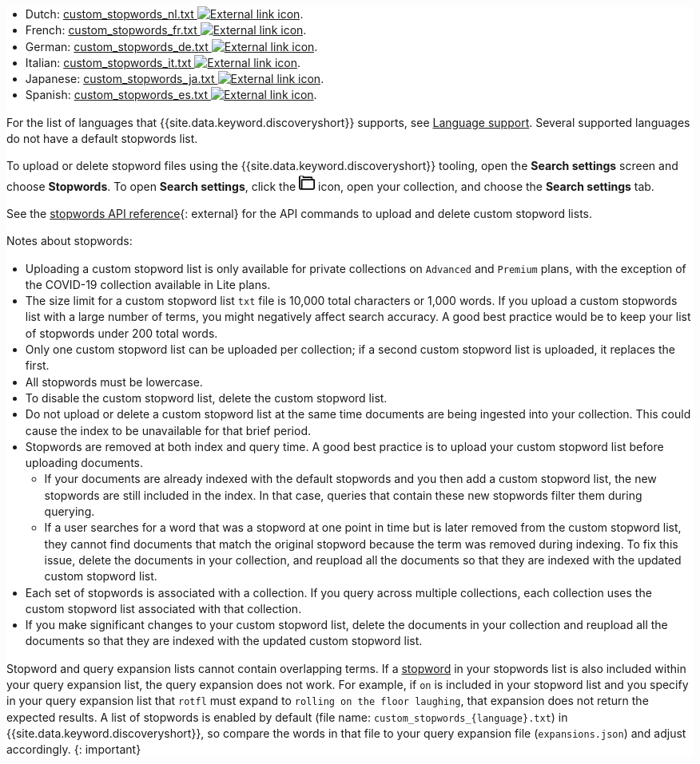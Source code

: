 -  Dutch: <a target="_blank" href="https://watson-developer-cloud.github.io/doc-tutorial-downloads/discovery/custom_stopwords_nl.txt" download>custom_stopwords_nl.txt <img src="../icons/launch-glyph.svg" alt="External link icon" title="External link icon"></a>.
-  French: <a target="_blank" href="https://watson-developer-cloud.github.io/doc-tutorial-downloads/discovery/custom_stopwords_fr.txt" download>custom_stopwords_fr.txt <img src="../icons/launch-glyph.svg" alt="External link icon" title="External link icon"></a>.
-  German: <a target="_blank" href="https://watson-developer-cloud.github.io/doc-tutorial-downloads/discovery/custom_stopwords_de.txt" download>custom_stopwords_de.txt <img src="../icons/launch-glyph.svg" alt="External link icon" title="External link icon"></a>. 
-  Italian: <a target="_blank" href="https://watson-developer-cloud.github.io/doc-tutorial-downloads/discovery/custom_stopwords_it.txt" download>custom_stopwords_it.txt <img src="../icons/launch-glyph.svg" alt="External link icon" title="External link icon"></a>.
-  Japanese: <a target="_blank" href="https://watson-developer-cloud.github.io/doc-tutorial-downloads/discovery/custom_stopwords_ja.txt" download>custom_stopwords_ja.txt <img src="../icons/launch-glyph.svg" alt="External link icon" title="External link icon"></a>.
-  Spanish: <a target="_blank" href="https://watson-developer-cloud.github.io/doc-tutorial-downloads/discovery/custom_stopwords_es.txt" download>custom_stopwords_es.txt <img src="../icons/launch-glyph.svg" alt="External link icon" title="External link icon"></a>. 

For the list of languages that {{site.data.keyword.discoveryshort}} supports, see [Language support](/docs/discovery?topic=discovery-language-support). Several supported languages do not have a default stopwords list.

To upload or delete stopword files using the {{site.data.keyword.discoveryshort}} tooling, open the **Search settings** screen and choose **Stopwords**. To open **Search settings**, click the ![Manage Data](/images/icon_yourData.png) icon, open your collection, and choose the **Search settings** tab.

See the [stopwords API reference](https://{DomainName}/apidocs/discovery#create-stopword-list){: external} for the API commands to upload and delete custom stopword lists.

Notes about stopwords:

-  Uploading a custom stopword list is only available for private collections on `Advanced` and `Premium` plans, with the exception of the COVID-19 collection available in Lite plans.
-  The size limit for a custom stopword list `txt` file is 10,000 total characters or 1,000 words. If you upload a custom stopwords list with a large number of terms, you might negatively affect search accuracy. A good best practice would be to keep your list of stopwords under 200 total words.
-  Only one custom stopword list can be uploaded per collection; if a second custom stopword list is uploaded, it replaces the first.
-  All stopwords must be lowercase.
-  To disable the custom stopword list, delete the custom stopword list.
-  Do not upload or delete a custom stopword list at the same time documents are being ingested into your collection. This could cause the index to be unavailable for that brief period.
-  Stopwords are removed at both index and query time. A good best practice is to upload your custom stopword list before uploading documents.
   - If your documents are already indexed with the default stopwords and you then add a custom stopword list, the new stopwords are still included in the index. In that case, queries that contain these new stopwords filter them during querying.
   - If a user searches for a word that was a stopword at one point in time but is later removed from the custom stopword list, they cannot find documents that match the original stopword because the term was removed during indexing. To fix this issue, delete the documents in your collection, and reupload all the documents so that they are indexed with the updated custom stopword list.
-  Each set of stopwords is associated with a collection. If you query across multiple collections, each collection uses the custom stopword list associated with that collection.
- If you make significant changes to your custom stopword list, delete the documents in your collection and reupload all the documents so that they are indexed with the updated custom stopword list.

Stopword and query expansion lists cannot contain overlapping terms. If a [stopword](/docs/discovery?topic=discovery-query-concepts#stopwords) in your stopwords list is also included within your query expansion list, the query expansion does not work. For example, if `on` is included in your stopword list and you specify in your query expansion list that `rotfl` must expand to `rolling on the floor laughing`, that expansion does not return the expected results. A list of stopwords is enabled by default (file name: `custom_stopwords_{language}.txt`) in {{site.data.keyword.discoveryshort}}, so compare the words in that file to your query expansion file (`expansions.json`) and adjust accordingly.
{: important}
